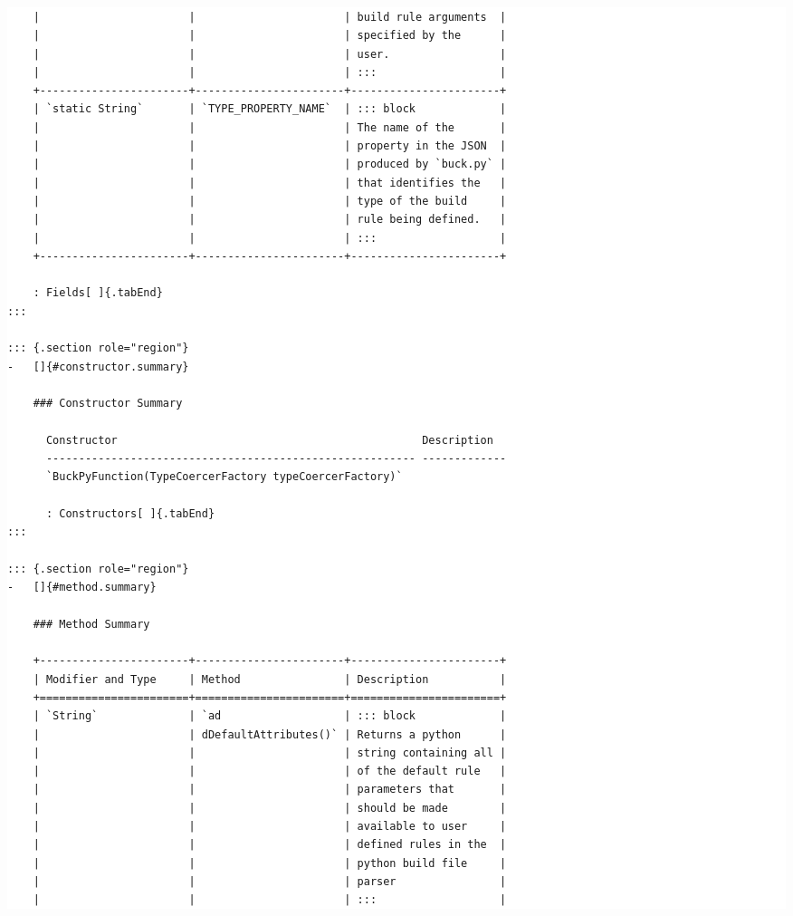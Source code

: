         |                       |                       | build rule arguments  |
        |                       |                       | specified by the      |
        |                       |                       | user.                 |
        |                       |                       | :::                   |
        +-----------------------+-----------------------+-----------------------+
        | `static String`       | `TYPE_PROPERTY_NAME`  | ::: block             |
        |                       |                       | The name of the       |
        |                       |                       | property in the JSON  |
        |                       |                       | produced by `buck.py` |
        |                       |                       | that identifies the   |
        |                       |                       | type of the build     |
        |                       |                       | rule being defined.   |
        |                       |                       | :::                   |
        +-----------------------+-----------------------+-----------------------+

        : Fields[ ]{.tabEnd}
    :::

    ::: {.section role="region"}
    -   []{#constructor.summary}

        ### Constructor Summary

          Constructor                                               Description
          --------------------------------------------------------- -------------
          `BuckPyFunction​(TypeCoercerFactory typeCoercerFactory)`    

          : Constructors[ ]{.tabEnd}
    :::

    ::: {.section role="region"}
    -   []{#method.summary}

        ### Method Summary

        +-----------------------+-----------------------+-----------------------+
        | Modifier and Type     | Method                | Description           |
        +=======================+=======================+=======================+
        | `String`              | `ad                   | ::: block             |
        |                       | dDefaultAttributes()` | Returns a python      |
        |                       |                       | string containing all |
        |                       |                       | of the default rule   |
        |                       |                       | parameters that       |
        |                       |                       | should be made        |
        |                       |                       | available to user     |
        |                       |                       | defined rules in the  |
        |                       |                       | python build file     |
        |                       |                       | parser                |
        |                       |                       | :::                   |